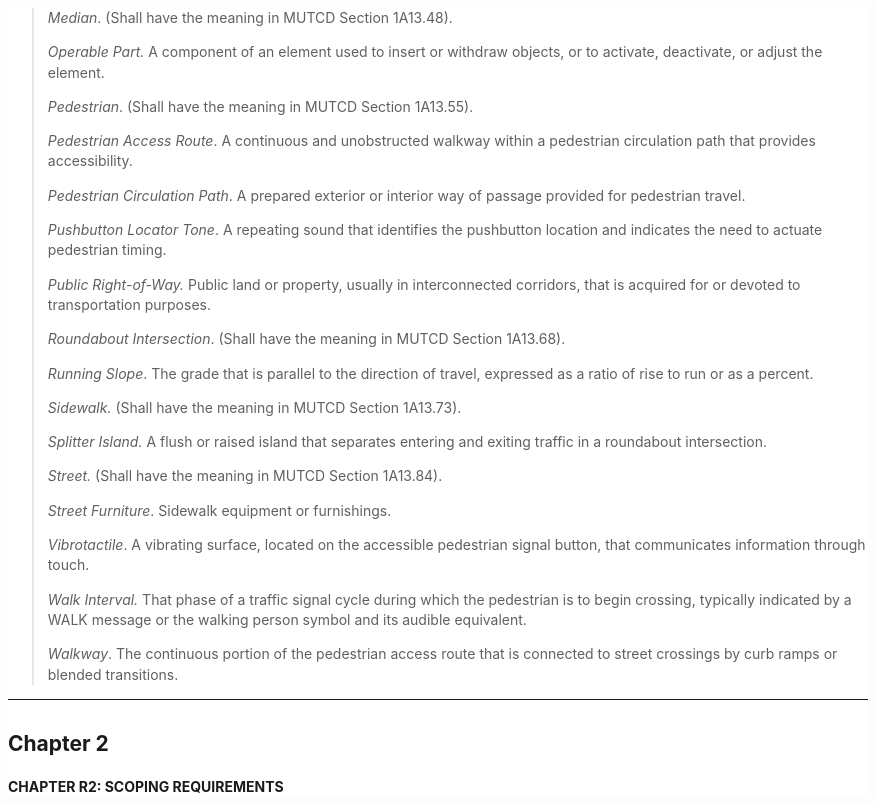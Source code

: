 >
> *Median*. (Shall have the meaning in MUTCD Section 1A13.48).
>
> *Operable Part.* A component of an element used to insert or withdraw objects, or to activate, deactivate, or adjust the element.
>
> *Pedestrian*. (Shall have the meaning in MUTCD Section 1A13.55).
>
> *Pedestrian Access Route*. A continuous and unobstructed walkway within a pedestrian circulation path that provides accessibility.
>
> *Pedestrian Circulation Path*. A prepared exterior or interior way of passage provided for pedestrian travel.
>
> *Pushbutton Locator Tone*. A repeating sound that identifies the pushbutton location and indicates the need to actuate pedestrian timing.
>
> *Public Right-of-Way.* Public land or property, usually in interconnected corridors, that is acquired for or devoted to transportation purposes.
>
> *Roundabout Intersection*. (Shall have the meaning in MUTCD Section 1A13.68).
>
> *Running Slope*. The grade that is parallel to the direction of travel, expressed as a ratio of rise to run or as a percent.
>
> *Sidewalk.* (Shall have the meaning in MUTCD Section 1A13.73).
>
> *Splitter Island.* A flush or raised island that separates entering and exiting traffic in a roundabout intersection.
>
> *Street.* (Shall have the meaning in MUTCD Section 1A13.84).
>
> *Street Furniture*. Sidewalk equipment or furnishings.
>
> *Vibrotactile*. A vibrating surface, located on the accessible pedestrian signal button, that communicates information through touch.
>
> *Walk Interval.* That phase of a traffic signal cycle during which the pedestrian is to begin crossing, typically indicated by a WALK message or the walking person symbol and its audible equivalent.
>
> *Walkway*. The continuous portion of the pedestrian access route that is connected to street crossings by curb ramps or blended transitions.


---


## Chapter 2

**CHAPTER R2: SCOPING REQUIREMENTS**
